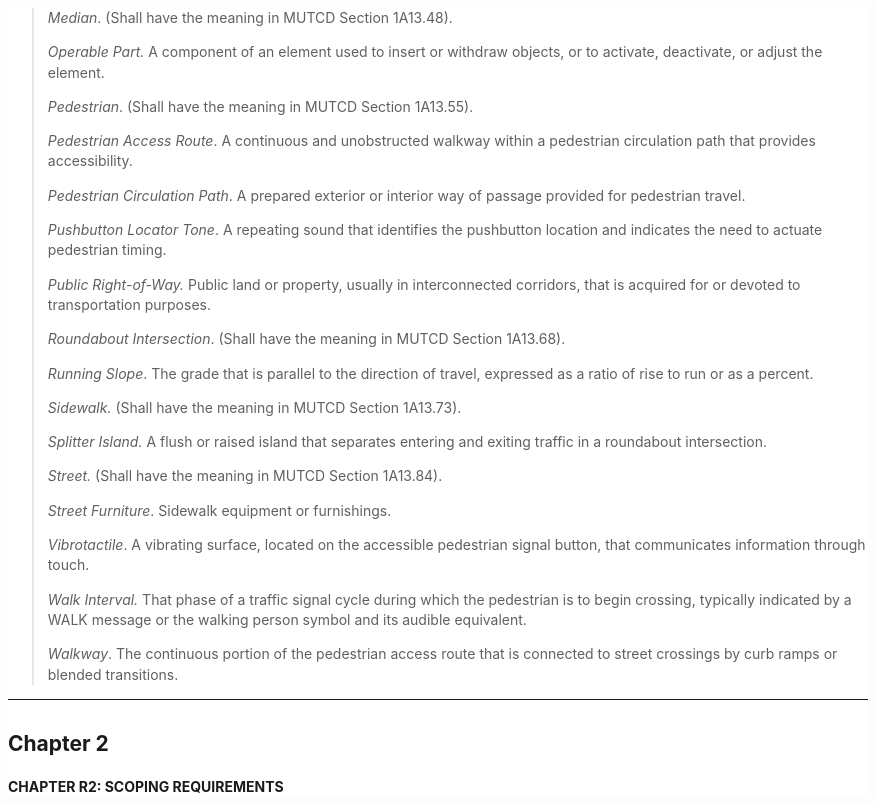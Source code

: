 >
> *Median*. (Shall have the meaning in MUTCD Section 1A13.48).
>
> *Operable Part.* A component of an element used to insert or withdraw objects, or to activate, deactivate, or adjust the element.
>
> *Pedestrian*. (Shall have the meaning in MUTCD Section 1A13.55).
>
> *Pedestrian Access Route*. A continuous and unobstructed walkway within a pedestrian circulation path that provides accessibility.
>
> *Pedestrian Circulation Path*. A prepared exterior or interior way of passage provided for pedestrian travel.
>
> *Pushbutton Locator Tone*. A repeating sound that identifies the pushbutton location and indicates the need to actuate pedestrian timing.
>
> *Public Right-of-Way.* Public land or property, usually in interconnected corridors, that is acquired for or devoted to transportation purposes.
>
> *Roundabout Intersection*. (Shall have the meaning in MUTCD Section 1A13.68).
>
> *Running Slope*. The grade that is parallel to the direction of travel, expressed as a ratio of rise to run or as a percent.
>
> *Sidewalk.* (Shall have the meaning in MUTCD Section 1A13.73).
>
> *Splitter Island.* A flush or raised island that separates entering and exiting traffic in a roundabout intersection.
>
> *Street.* (Shall have the meaning in MUTCD Section 1A13.84).
>
> *Street Furniture*. Sidewalk equipment or furnishings.
>
> *Vibrotactile*. A vibrating surface, located on the accessible pedestrian signal button, that communicates information through touch.
>
> *Walk Interval.* That phase of a traffic signal cycle during which the pedestrian is to begin crossing, typically indicated by a WALK message or the walking person symbol and its audible equivalent.
>
> *Walkway*. The continuous portion of the pedestrian access route that is connected to street crossings by curb ramps or blended transitions.


---


## Chapter 2

**CHAPTER R2: SCOPING REQUIREMENTS**
